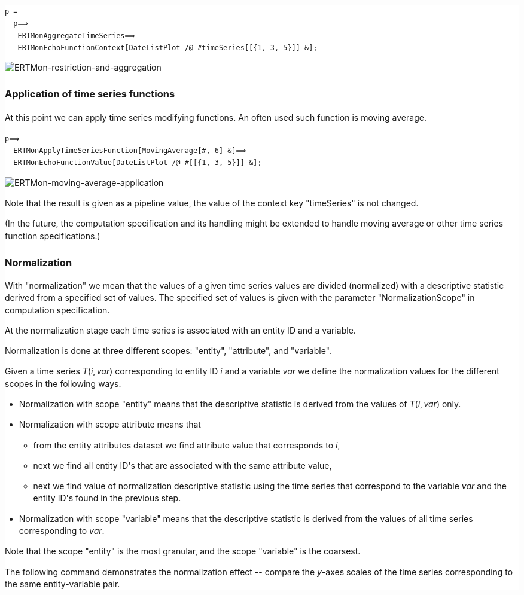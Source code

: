     p =
      p⟹
       ERTMonAggregateTimeSeries⟹
       ERTMonEchoFunctionContext[DateListPlot /@ #timeSeries[[{1, 3, 5}]] &];
       
![ERTMon-restriction-and-aggregation](https://github.com/antononcube/MathematicaForPrediction/raw/master/MarkdownDocuments/Diagrams/Parametrized-event-records-data-transformations/ERTMon-restriction-and-aggregation.png)


### Application of time series functions

At this point we can apply time series modifying functions. An often used such function is moving average.

    p⟹
      ERTMonApplyTimeSeriesFunction[MovingAverage[#, 6] &]⟹
      ERTMonEchoFunctionValue[DateListPlot /@ #[[{1, 3, 5}]] &];

![ERTMon-moving-average-application](https://github.com/antononcube/MathematicaForPrediction/raw/master/MarkdownDocuments/Diagrams/Parametrized-event-records-data-transformations/ERTMon-moving-average-application.png)

Note that the result is given as a pipeline value, the value of the context key "timeSeries" is not changed.

(In the future, the computation specification and its handling might be extended to handle moving average or other time series function specifications.)

### Normalization

With "normalization" we mean that the values of a given time series values are divided (normalized) with a descriptive statistic derived from a specified set of values. 
The specified set of values is given with the parameter "NormalizationScope" in computation specification.

At the normalization stage each time series is associated with an entity ID and a variable.

Normalization is done at three different scopes: "entity", "attribute", and "variable".  

Given a time series $T(i,var)$ corresponding to entity ID $i$ and a variable $var$ we define the normalization values for the different scopes in the following ways.

   + Normalization with scope "entity" means that the descriptive statistic is derived from the values of $T(i,var)$ only.

   + Normalization with scope attribute means that 

      + from the entity attributes dataset we find attribute value that corresponds to $i$, 

      + next we find all entity ID's that are associated with the same attribute value,

      + next we find value of normalization descriptive statistic using the time series that correspond to the variable $var$ and the entity ID's found in the previous step.

   + Normalization with scope "variable" means that the descriptive statistic is derived from the values of all time series corresponding to $var$.

Note that the scope "entity" is the most granular, and the scope "variable" is the coarsest.

The following command demonstrates the normalization effect -- compare the $y$-axes scales of the time series corresponding to the same entity-variable pair.
